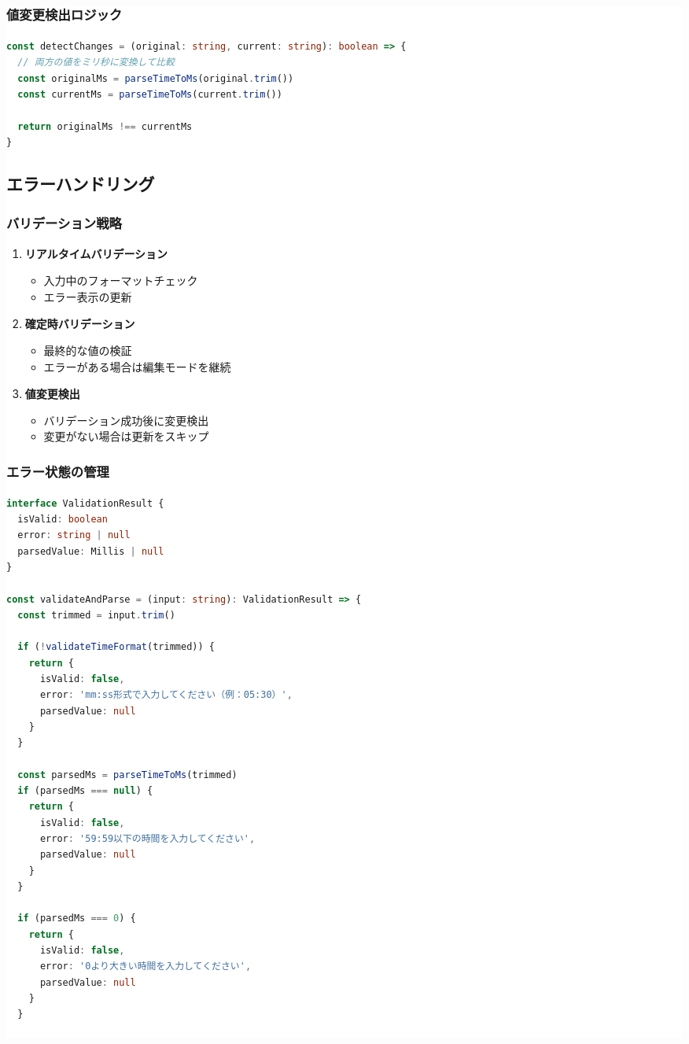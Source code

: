 ### 値変更検出ロジック

```typescript
const detectChanges = (original: string, current: string): boolean => {
  // 両方の値をミリ秒に変換して比較
  const originalMs = parseTimeToMs(original.trim())
  const currentMs = parseTimeToMs(current.trim())
  
  return originalMs !== currentMs
}
```

## エラーハンドリング

### バリデーション戦略

1. **リアルタイムバリデーション**
   - 入力中のフォーマットチェック
   - エラー表示の更新

2. **確定時バリデーション**
   - 最終的な値の検証
   - エラーがある場合は編集モードを継続

3. **値変更検出**
   - バリデーション成功後に変更検出
   - 変更がない場合は更新をスキップ

### エラー状態の管理

```typescript
interface ValidationResult {
  isValid: boolean
  error: string | null
  parsedValue: Millis | null
}

const validateAndParse = (input: string): ValidationResult => {
  const trimmed = input.trim()
  
  if (!validateTimeFormat(trimmed)) {
    return {
      isValid: false,
      error: 'mm:ss形式で入力してください（例：05:30）',
      parsedValue: null
    }
  }
  
  const parsedMs = parseTimeToMs(trimmed)
  if (parsedMs === null) {
    return {
      isValid: false,
      error: '59:59以下の時間を入力してください',
      parsedValue: null
    }
  }
  
  if (parsedMs === 0) {
    return {
      isValid: false,
      error: '0より大きい時間を入力してください',
      parsedValue: null
    }
  }
  
```